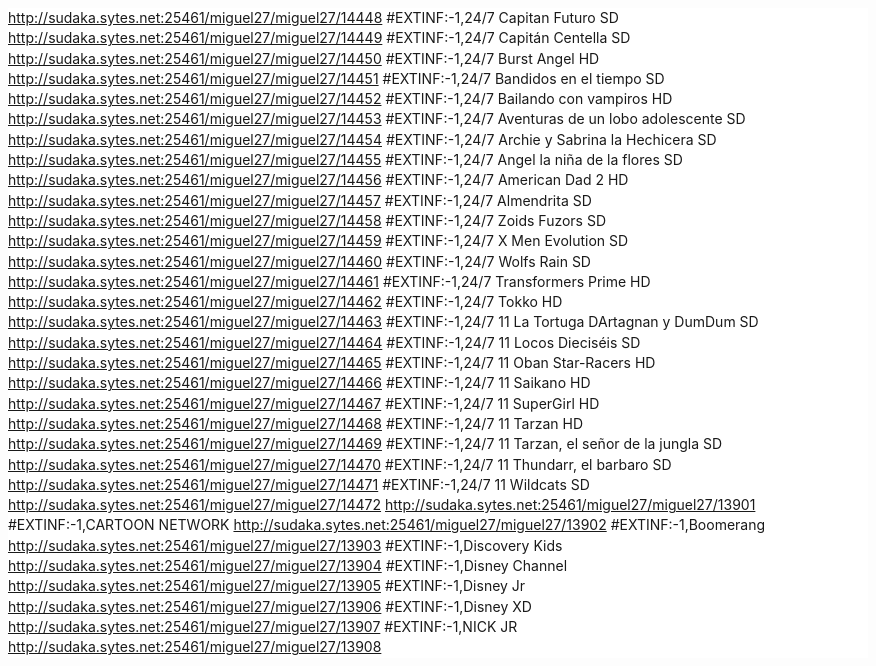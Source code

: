 http://sudaka.sytes.net:25461/miguel27/miguel27/14448
#EXTINF:-1,24/7 Capitan Futuro SD
http://sudaka.sytes.net:25461/miguel27/miguel27/14449
#EXTINF:-1,24/7 Capitán Centella SD
http://sudaka.sytes.net:25461/miguel27/miguel27/14450
#EXTINF:-1,24/7 Burst Angel HD
http://sudaka.sytes.net:25461/miguel27/miguel27/14451
#EXTINF:-1,24/7 Bandidos en el tiempo SD
http://sudaka.sytes.net:25461/miguel27/miguel27/14452
#EXTINF:-1,24/7 Bailando con vampiros HD
http://sudaka.sytes.net:25461/miguel27/miguel27/14453
#EXTINF:-1,24/7 Aventuras de un lobo adolescente SD
http://sudaka.sytes.net:25461/miguel27/miguel27/14454
#EXTINF:-1,24/7 Archie y Sabrina la Hechicera SD
http://sudaka.sytes.net:25461/miguel27/miguel27/14455
#EXTINF:-1,24/7 Angel la niña de la flores SD
http://sudaka.sytes.net:25461/miguel27/miguel27/14456
#EXTINF:-1,24/7 American Dad 2 HD
http://sudaka.sytes.net:25461/miguel27/miguel27/14457
#EXTINF:-1,24/7 Almendrita SD
http://sudaka.sytes.net:25461/miguel27/miguel27/14458
#EXTINF:-1,24/7 Zoids Fuzors SD
http://sudaka.sytes.net:25461/miguel27/miguel27/14459
#EXTINF:-1,24/7 X Men Evolution SD
http://sudaka.sytes.net:25461/miguel27/miguel27/14460
#EXTINF:-1,24/7 Wolfs Rain SD
http://sudaka.sytes.net:25461/miguel27/miguel27/14461
#EXTINF:-1,24/7 Transformers Prime HD
http://sudaka.sytes.net:25461/miguel27/miguel27/14462
#EXTINF:-1,24/7 Tokko HD
http://sudaka.sytes.net:25461/miguel27/miguel27/14463
#EXTINF:-1,24/7 11 La Tortuga DArtagnan y DumDum SD
http://sudaka.sytes.net:25461/miguel27/miguel27/14464
#EXTINF:-1,24/7 11 Locos Dieciséis SD
http://sudaka.sytes.net:25461/miguel27/miguel27/14465
#EXTINF:-1,24/7 11 Oban Star-Racers HD
http://sudaka.sytes.net:25461/miguel27/miguel27/14466
#EXTINF:-1,24/7 11 Saikano HD
http://sudaka.sytes.net:25461/miguel27/miguel27/14467
#EXTINF:-1,24/7 11 SuperGirl HD
http://sudaka.sytes.net:25461/miguel27/miguel27/14468
#EXTINF:-1,24/7 11 Tarzan HD
http://sudaka.sytes.net:25461/miguel27/miguel27/14469
#EXTINF:-1,24/7 11 Tarzan, el señor de la jungla SD
http://sudaka.sytes.net:25461/miguel27/miguel27/14470
#EXTINF:-1,24/7 11 Thundarr, el barbaro SD
http://sudaka.sytes.net:25461/miguel27/miguel27/14471
#EXTINF:-1,24/7 11 Wildcats SD
http://sudaka.sytes.net:25461/miguel27/miguel27/14472
http://sudaka.sytes.net:25461/miguel27/miguel27/13901
#EXTINF:-1,CARTOON NETWORK
http://sudaka.sytes.net:25461/miguel27/miguel27/13902
#EXTINF:-1,Boomerang
http://sudaka.sytes.net:25461/miguel27/miguel27/13903
#EXTINF:-1,Discovery Kids
http://sudaka.sytes.net:25461/miguel27/miguel27/13904
#EXTINF:-1,Disney Channel
http://sudaka.sytes.net:25461/miguel27/miguel27/13905
#EXTINF:-1,Disney Jr
http://sudaka.sytes.net:25461/miguel27/miguel27/13906
#EXTINF:-1,Disney XD
http://sudaka.sytes.net:25461/miguel27/miguel27/13907
#EXTINF:-1,NICK JR
http://sudaka.sytes.net:25461/miguel27/miguel27/13908